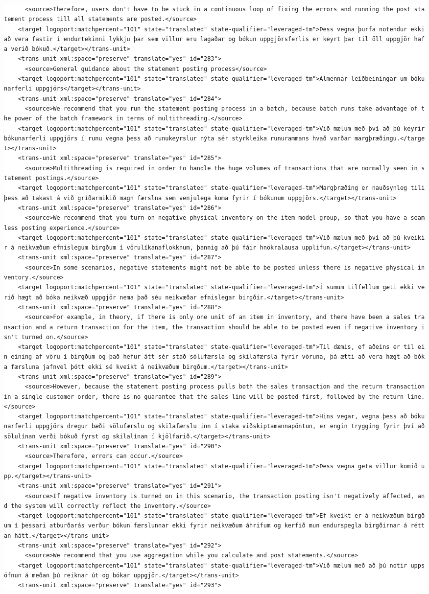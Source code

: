           <source>Therefore, users don't have to be stuck in a continuous loop of fixing the errors and running the post statement process till all statements are posted.</source>
        <target logoport:matchpercent="101" state="translated" state-qualifier="leveraged-tm">Þess vegna þurfa notendur ekki að vera fastir í endurtekinni lykkju þar sem villur eru lagaðar og bókun uppgjörsferlis er keyrt þar til öll uppgjör hafa verið bókuð.</target></trans-unit>
        <trans-unit xml:space="preserve" translate="yes" id="283">
          <source>General guidance about the statement posting process</source>
        <target logoport:matchpercent="101" state="translated" state-qualifier="leveraged-tm">Almennar leiðbeiningar um bókunarferli uppgjörs</target></trans-unit>
        <trans-unit xml:space="preserve" translate="yes" id="284">
          <source>We recommend that you run the statement posting process in a batch, because batch runs take advantage of the power of the batch framework in terms of multithreading.</source>
        <target logoport:matchpercent="101" state="translated" state-qualifier="leveraged-tm">Við mælum með því að þú keyrir bókunarferli uppgjörs í runu vegna þess að runukeyrslur nýta sér styrkleika runurammans hvað varðar margþræðingu.</target></trans-unit>
        <trans-unit xml:space="preserve" translate="yes" id="285">
          <source>Multithreading is required in order to handle the huge volumes of transactions that are normally seen in statement postings.</source>
        <target logoport:matchpercent="101" state="translated" state-qualifier="leveraged-tm">Margþræðing er nauðsynleg tili þess að takast á við gríðarmikið magn færslna sem venjulega koma fyrir í bókunum uppgjörs.</target></trans-unit>
        <trans-unit xml:space="preserve" translate="yes" id="286">
          <source>We recommend that you turn on negative physical inventory on the item model group, so that you have a seamless posting experience.</source>
        <target logoport:matchpercent="101" state="translated" state-qualifier="leveraged-tm">Við mælum með því að þú kveikir á neikvæðum efnislegum birgðum í vörulíkanaflokknum, þannig að þú fáir hnökralausa upplifun.</target></trans-unit>
        <trans-unit xml:space="preserve" translate="yes" id="287">
          <source>In some scenarios, negative statements might not be able to be posted unless there is negative physical inventory.</source>
        <target logoport:matchpercent="101" state="translated" state-qualifier="leveraged-tm">Í sumum tilfellum gæti ekki verið hægt að bóka neikvæð uppgjör nema það séu neikvæðar efnislegar birgðir.</target></trans-unit>
        <trans-unit xml:space="preserve" translate="yes" id="288">
          <source>For example, in theory, if there is only one unit of an item in inventory, and there have been a sales transaction and a return transaction for the item, the transaction should be able to be posted even if negative inventory isn't turned on.</source>
        <target logoport:matchpercent="101" state="translated" state-qualifier="leveraged-tm">Til dæmis, ef aðeins er til ein eining af vöru í birgðum og það hefur átt sér stað sölufærsla og skilafærsla fyrir vöruna, þá ætti að vera hægt að bóka færsluna jafnvel þótt ekki sé kveikt á neikvæðum birgðum.</target></trans-unit>
        <trans-unit xml:space="preserve" translate="yes" id="289">
          <source>However, because the statement posting process pulls both the sales transaction and the return transaction in a single customer order, there is no guarantee that the sales line will be posted first, followed by the return line.</source>
        <target logoport:matchpercent="101" state="translated" state-qualifier="leveraged-tm">Hins vegar, vegna þess að bókunarferli uppgjörs dregur bæði sölufærslu og skilafærslu inn í staka viðskiptamannapöntun, er engin trygging fyrir því að sölulínan verði bókuð fyrst og skilalínan í kjölfarið.</target></trans-unit>
        <trans-unit xml:space="preserve" translate="yes" id="290">
          <source>Therefore, errors can occur.</source>
        <target logoport:matchpercent="101" state="translated" state-qualifier="leveraged-tm">Þess vegna geta villur komið upp.</target></trans-unit>
        <trans-unit xml:space="preserve" translate="yes" id="291">
          <source>If negative inventory is turned on in this scenario, the transaction posting isn't negatively affected, and the system will correctly reflect the inventory.</source>
        <target logoport:matchpercent="101" state="translated" state-qualifier="leveraged-tm">Ef kveikt er á neikvæðum birgðum í þessari atburðarás verður bókun færslunnar ekki fyrir neikvæðum áhrifum og kerfið mun endurspegla birgðirnar á réttan hátt.</target></trans-unit>
        <trans-unit xml:space="preserve" translate="yes" id="292">
          <source>We recommend that you use aggregation while you calculate and post statements.</source>
        <target logoport:matchpercent="101" state="translated" state-qualifier="leveraged-tm">Við mælum með að þú notir uppsöfnun á meðan þú reiknar út og bókar uppgjör.</target></trans-unit>
        <trans-unit xml:space="preserve" translate="yes" id="293">